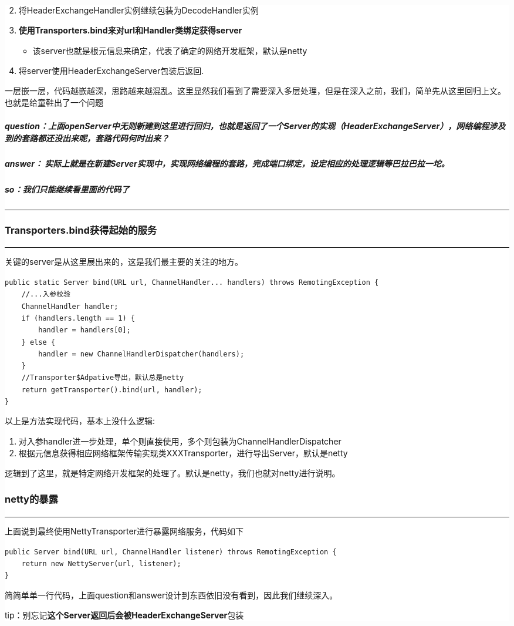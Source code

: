 2. 将HeaderExchangeHandler实例继续包装为DecodeHandler实例

3. **使用Transporters.bind来对url和Handler类绑定获得server**
	- 该server也就是根元信息来确定，代表了确定的网络开发框架，默认是netty

4. 将server使用HeaderExchangeServer包装后返回.


一层嵌一层，代码越嵌越深，思路越来越混乱。这里显然我们看到了需要深入多层处理，但是在深入之前，我们，简单先从这里回归上文。也就是给童鞋出了一个问题

##### question：上面openServer中无则新建到这里进行回归，也就是返回了一个Server的实现（HeaderExchangeServer），网络编程涉及到的套路都还没出来呢，套路代码何时出来？

##### answer： 实际上就是在新建Server实现中，实现网络编程的套路，完成端口绑定，设定相应的处理逻辑等巴拉巴拉一坨。

##### so：我们只能继续看里面的代码了

---

### Transporters.bind获得起始的服务

----------
关键的server是从这里展出来的，这是我们最主要的关注的地方。

    public static Server bind(URL url, ChannelHandler... handlers) throws RemotingException {
        //...入参校验
        ChannelHandler handler;
        if (handlers.length == 1) {
            handler = handlers[0];
        } else {
            handler = new ChannelHandlerDispatcher(handlers);
        }
        //Transporter$Adpative导出，默认总是netty
        return getTransporter().bind(url, handler);
    }
以上是方法实现代码，基本上没什么逻辑:

1. 对入参handler进一步处理，单个则直接使用，多个则包装为ChannelHandlerDispatcher
2. 根据元信息获得相应网络框架传输实现类XXXTransporter，进行导出Server，默认是netty

逻辑到了这里，就是特定网络开发框架的处理了。默认是netty，我们也就对netty进行说明。

### netty的暴露

----------

上面说到最终使用NettyTransporter进行暴露网络服务，代码如下

    public Server bind(URL url, ChannelHandler listener) throws RemotingException {
        return new NettyServer(url, listener);
    }

简简单单一行代码，上面question和answer设计到东西依旧没有看到，因此我们继续深入。

tip：别忘记**这个Server返回后会被HeaderExchangeServer**包装
